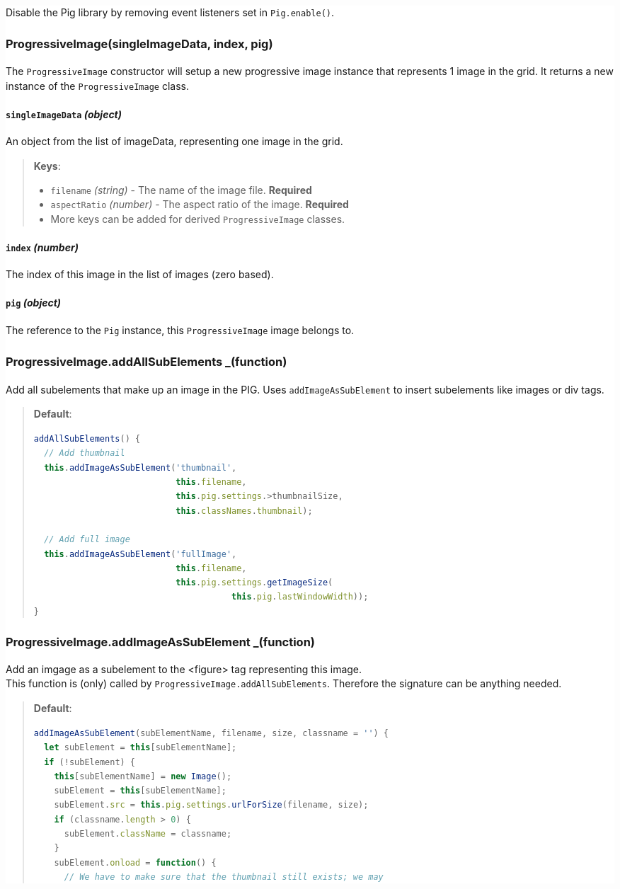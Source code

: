 Disable the Pig library by removing event listeners set in `Pig.enable()`.

[download]: https://github.com/schlosser/pig.js/releases/download/v0.3/pig.min.js
[feeding-dan]: https://feeding.schlosser.io/
[feeding-dan-gh]: https://github.com/schlosser/feeding-dan/

### ProgressiveImage(__singleImageData__, __index__, __pig__)

The `ProgressiveImage` constructor will setup a new progressive image instance that represents 1 image in the grid. It returns a new instance of the `ProgressiveImage` class.

#### `singleImageData` _(object)_

An object from the list of imageData, representing one image in the grid.

> **Keys**:
> - `filename` _(string)_ - The name of the image file. **Required**
> - `aspectRatio` _(number)_ - The aspect ratio of the image. **Required**
> - More keys can be added for derived `ProgressiveImage` classes.

#### `index` _(number)_

The index of this image in the list of images (zero based).

#### `pig` _(object)_

The reference to the `Pig` instance, this `ProgressiveImage` image belongs to.

### ProgressiveImage.addAllSubElements _(function)

Add all subelements that make up an image in the PIG.
Uses `addImageAsSubElement` to insert subelements like images or div tags.

> **Default**:
> ```javascript
> addAllSubElements() {
>   // Add thumbnail
>   this.addImageAsSubElement('thumbnail',
>                             this.filename,
>                             this.pig.settings.>thumbnailSize,
>                             this.classNames.thumbnail);
>
>   // Add full image
>   this.addImageAsSubElement('fullImage',
>                             this.filename,
>                             this.pig.settings.getImageSize(
>                                        this.pig.lastWindowWidth));
> }
> ```

### ProgressiveImage.addImageAsSubElement _(function)

Add an imgage as a subelement to the \<figure> tag representing this image.  
This function is (only) called by `ProgressiveImage.addAllSubElements`. Therefore the signature can be anything needed.

> **Default**:
> ```javascript
> addImageAsSubElement(subElementName, filename, size, classname = '') {
>   let subElement = this[subElementName];
>   if (!subElement) {
>     this[subElementName] = new Image();
>     subElement = this[subElementName];
>     subElement.src = this.pig.settings.urlForSize(filename, size);
>     if (classname.length > 0) {
>       subElement.className = classname;
>     }
>     subElement.onload = function() {
>       // We have to make sure that the thumbnail still exists; we may